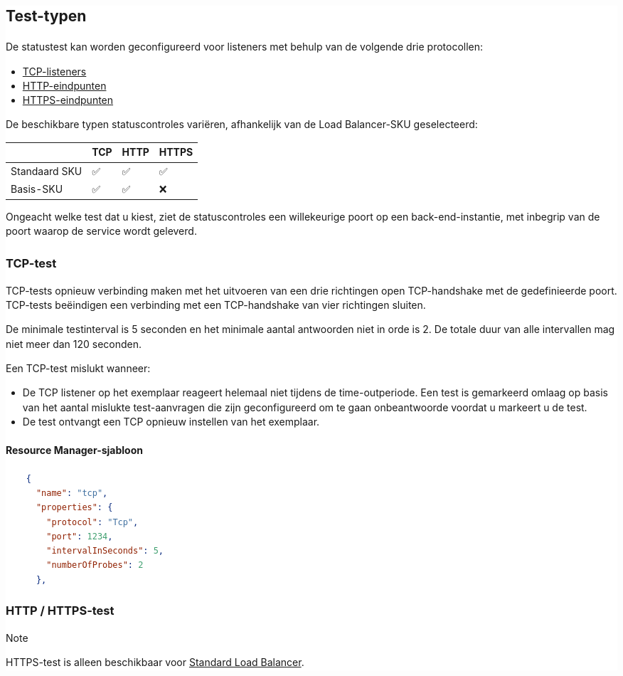 ## <a name="types"></a>Test-typen

De statustest kan worden geconfigureerd voor listeners met behulp van de volgende drie protocollen:

- [TCP-listeners](#tcpprobe)
- [HTTP-eindpunten](#httpprobe)
- [HTTPS-eindpunten](#httpsprobe)

De beschikbare typen statuscontroles variëren, afhankelijk van de Load Balancer-SKU geselecteerd:

|| TCP | HTTP | HTTPS |
| --- | --- | --- | --- |
| Standaard SKU |    &#9989; |   &#9989; |   &#9989; |
| Basis-SKU |   &#9989; |   &#9989; | &#10060; |

Ongeacht welke test dat u kiest, ziet de statuscontroles een willekeurige poort op een back-end-instantie, met inbegrip van de poort waarop de service wordt geleverd.

### <a name="tcpprobe"></a> TCP-test

TCP-tests opnieuw verbinding maken met het uitvoeren van een drie richtingen open TCP-handshake met de gedefinieerde poort.  TCP-tests beëindigen een verbinding met een TCP-handshake van vier richtingen sluiten.

De minimale testinterval is 5 seconden en het minimale aantal antwoorden niet in orde is 2.  De totale duur van alle intervallen mag niet meer dan 120 seconden.

Een TCP-test mislukt wanneer:
* De TCP listener op het exemplaar reageert helemaal niet tijdens de time-outperiode.  Een test is gemarkeerd omlaag op basis van het aantal mislukte test-aanvragen die zijn geconfigureerd om te gaan onbeantwoorde voordat u markeert u de test.
* De test ontvangt een TCP opnieuw instellen van het exemplaar.

#### <a name="resource-manager-template"></a>Resource Manager-sjabloon

```json
    {
      "name": "tcp",
      "properties": {
        "protocol": "Tcp",
        "port": 1234,
        "intervalInSeconds": 5,
        "numberOfProbes": 2
      },
```

### <a name="httpprobe"></a> <a name="httpsprobe"></a> HTTP / HTTPS-test

> [!NOTE]
> HTTPS-test is alleen beschikbaar voor [Standard Load Balancer](load-balancer-standard-overview.md).
